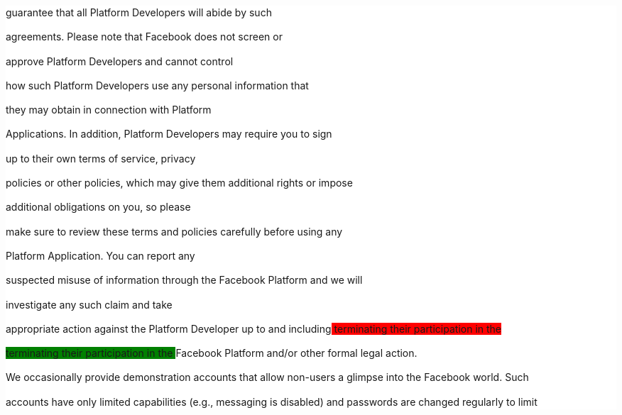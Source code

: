 
</span>guarantee that all Platform Developers will abide by such<span style="background-color: green;"> </span><span style="background-color: red;">


</span>agreements. Please note that Facebook does not screen or<span style="background-color: red;"> </span><span style="background-color: green;">


</span>approve Platform Developers and cannot control<span style="background-color: green;"> </span><span style="background-color: red;">


</span>how such Platform Developers use any personal information that<span style="background-color: red;"> </span><span style="background-color: green;">


</span>they may obtain in connection with Platform<span style="background-color: green;"> </span><span style="background-color: red;">


</span>Applications. In addition, Platform Developers may require you to sign<span style="background-color: red;"> </span><span style="background-color: green;">


</span>up to their own terms of service, privacy<span style="background-color: green;"> </span><span style="background-color: red;">


</span>policies or other policies, which may give them additional rights or impose<span style="background-color: red;"> </span><span style="background-color: green;">


</span>additional obligations on you, so please<span style="background-color: green;"> </span><span style="background-color: red;">


</span>make sure to review these terms and policies carefully before using any<span style="background-color: red;"> </span><span style="background-color: green;">


</span>Platform Application. You can report any<span style="background-color: green;"> </span><span style="background-color: red;">


</span>suspected misuse of information through the Facebook Platform and we will<span style="background-color: red;"> </span><span style="background-color: green;">


</span>investigate any such claim and take<span style="background-color: green;"> </span><span style="background-color: red;">


</span>appropriate action against the Platform Developer up to and including<span style="background-color: red;"> terminating their participation in the</span>


<span style="background-color: green;">terminating their participation in the </span>Facebook Platform and/or other formal legal action.


We occasionally provide demonstration accounts that allow non-users a glimpse into the Facebook world. Such


accounts have only limited capabilities (e.g., messaging is disabled) and passwords are changed regularly to limit
